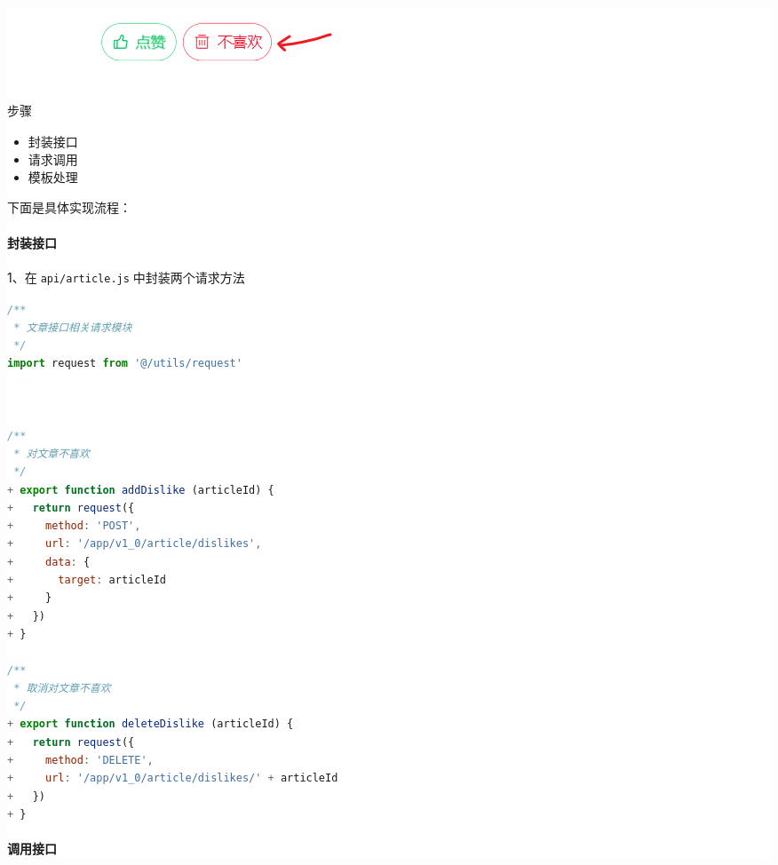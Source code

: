 ![image-20200415205702967](asset/image-20200415205702967.png)

步骤

- 封装接口
- 请求调用
- 模板处理

下面是具体实现流程：



#### 封装接口

1、在 `api/article.js` 中封装两个请求方法

```js
/**
 * 文章接口相关请求模块
 */
import request from '@/utils/request'



/**
 * 对文章不喜欢
 */
+ export function addDislike (articleId) {
+   return request({
+     method: 'POST',
+     url: '/app/v1_0/article/dislikes',
+     data: {
+       target: articleId
+     }
+   })
+ }

/**
 * 取消对文章不喜欢
 */
+ export function deleteDislike (articleId) {
+   return request({
+     method: 'DELETE',
+     url: '/app/v1_0/article/dislikes/' + articleId
+   })
+ }
```

#### 调用接口
